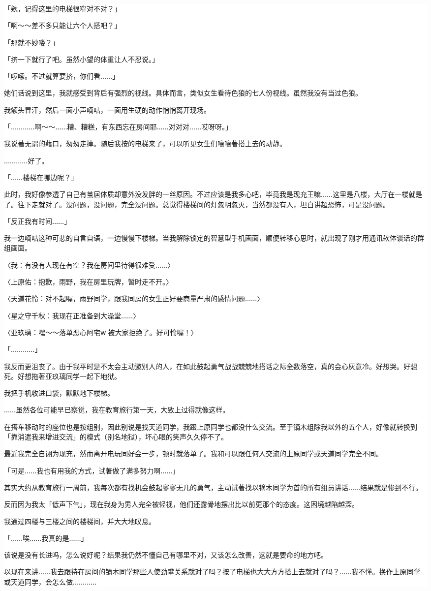 「欸，记得这里的电梯很窄对不对？」

「啊～～差不多只能让六个人搭吧？」

「那就不妙喽？」

「挤一下就行了吧。虽然小望的体重让人不忍说。」

「啰嗦。不过就算要挤，你们看……」

她们话说到这里，我就感受到背后有强烈的视线。具体而言，类似女生看待色狼的七人份视线。虽然我没有当过色狼。

我额头冒汗，然后一面小声嘀咕，一面用生硬的动作悄悄离开现场。

「…………啊～～……糟、糟糕，有东西忘在房间耶……对对对……哎呀呀。」

我说著无谓的藉口，匆匆走掉。随后我按的电梯来了，可以听见女生们嚷嚷著搭上去的动静。

…………好了。

「……楼梯在哪边呢？」

此时，我好像参透了自己有茧居体质却意外没发胖的一丝原因。不过应该是我多心吧，毕竟我是现充王嘛……这里是八楼，大厅在一楼就是了。往下走就对了。没问题，没问题，完全没问题。总觉得楼梯间的灯忽明忽灭，当然都没有人，坦白讲超恐怖，可是没问题。

「反正我有时间……」

我一边嘀咕这种可悲的自言自语，一边慢慢下楼梯。当我解除锁定的智慧型手机画面，顺便转移心思时，就出现了刚才用通讯软体谈话的群组画面。

〈我：有没有人现在有空？我在房间里待得很难受……〉

〈上原佑：抱歉，雨野，我在房里玩牌，暂时走不开。〉

〈天道花怜：对不起喔，雨野同学，跟我同房的女生正好要商量严肃的感情问题……〉

〈星之守千秋：我现在正准备到大澡堂……〉

〈亚玖璃：嘿～～落单恶心阿宅w 被大家拒绝了。好可怜喔！〉

「…………」

我反而更沮丧了。由于我平时是不太会主动邀别人的人，在如此鼓起勇气战战兢兢地搭话之际全数落空，真的会心灰意冷。好想哭。好想死。好想拖著亚玖璃同学一起下地狱。

我把手机收进口袋，默默地下楼梯。

……虽然各位可能早已察觉，我在教育旅行第一天，大致上过得就像这样。

在搭车移动时的座位也是按组别，因此别说是找天道同学，我跟上原同学也都没什么交流。至于镝木组除我以外的五个人，好像就转换到「靠消遣我来增进交流」的模式（别名地狱），坏心眼的笑声久久停不了。

最近我完全自诩为现充，然而离开电玩同好会一步，顿时就落单了。我和可以跟任何人交流的上原同学或天道同学完全不同。

「可是……我也有用我的方式，试著做了满多努力啊……」

其实大约从教育旅行一周前，我每次都有找机会鼓起寥寥无几的勇气，主动试著找以镝木同学为首的所有组员讲话……结果就是惨到不行。

反而因为我太「低声下气」，现在我身为男人完全被轻视，他们还露骨地摆出比以前更那个的态度。这困境越陷越深。

我通过四楼与三楼之间的楼梯间，并大大地叹息。

「……唉……我真的是……」

该说是没有长进吗，怎么说好呢？结果我仍然不懂自己有哪里不对，又该怎么改善，这就是要命的地方吧。

以现在来讲……我去跟待在房间的镝木同学那些人使劲攀关系就对了吗？按了电梯也大大方方搭上去就对了吗？……我不懂。换作上原同学或天道同学，会怎么做…………

